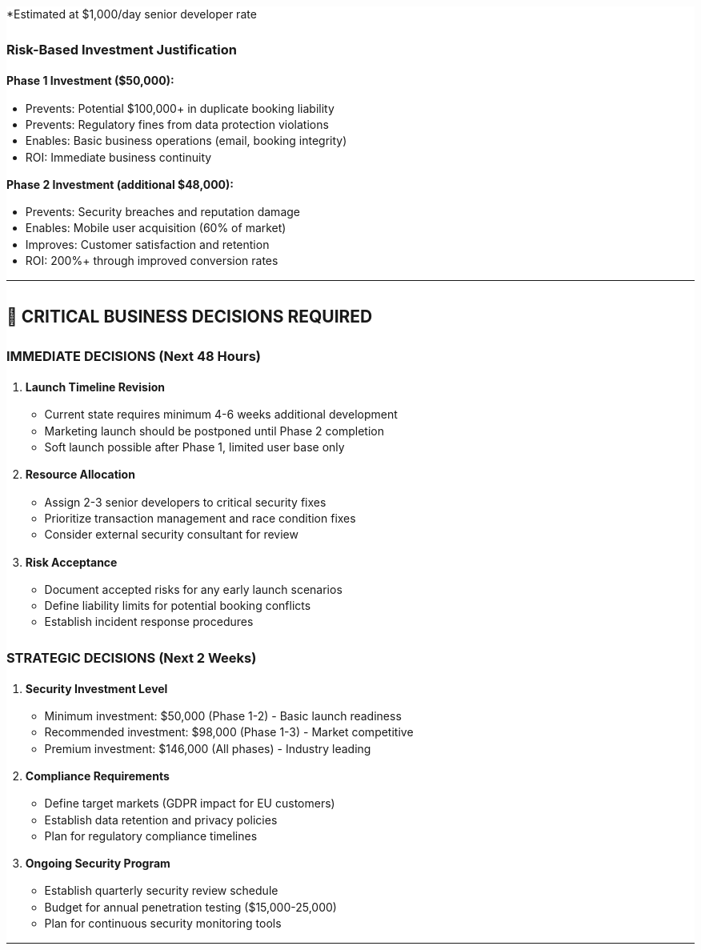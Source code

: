 *Estimated at $1,000/day senior developer rate

### **Risk-Based Investment Justification**

**Phase 1 Investment ($50,000):**
- Prevents: Potential $100,000+ in duplicate booking liability
- Prevents: Regulatory fines from data protection violations
- Enables: Basic business operations (email, booking integrity)
- ROI: Immediate business continuity

**Phase 2 Investment (additional $48,000):**
- Prevents: Security breaches and reputation damage
- Enables: Mobile user acquisition (60% of market)
- Improves: Customer satisfaction and retention
- ROI: 200%+ through improved conversion rates

---

## 🚨 CRITICAL BUSINESS DECISIONS REQUIRED

### **IMMEDIATE DECISIONS (Next 48 Hours)**

1. **Launch Timeline Revision**
   - Current state requires minimum 4-6 weeks additional development
   - Marketing launch should be postponed until Phase 2 completion
   - Soft launch possible after Phase 1, limited user base only

2. **Resource Allocation**
   - Assign 2-3 senior developers to critical security fixes
   - Prioritize transaction management and race condition fixes
   - Consider external security consultant for review

3. **Risk Acceptance**
   - Document accepted risks for any early launch scenarios  
   - Define liability limits for potential booking conflicts
   - Establish incident response procedures

### **STRATEGIC DECISIONS (Next 2 Weeks)**

1. **Security Investment Level**
   - Minimum investment: $50,000 (Phase 1-2) - Basic launch readiness
   - Recommended investment: $98,000 (Phase 1-3) - Market competitive
   - Premium investment: $146,000 (All phases) - Industry leading

2. **Compliance Requirements**
   - Define target markets (GDPR impact for EU customers)
   - Establish data retention and privacy policies
   - Plan for regulatory compliance timelines

3. **Ongoing Security Program**
   - Establish quarterly security review schedule
   - Budget for annual penetration testing ($15,000-25,000)
   - Plan for continuous security monitoring tools

---